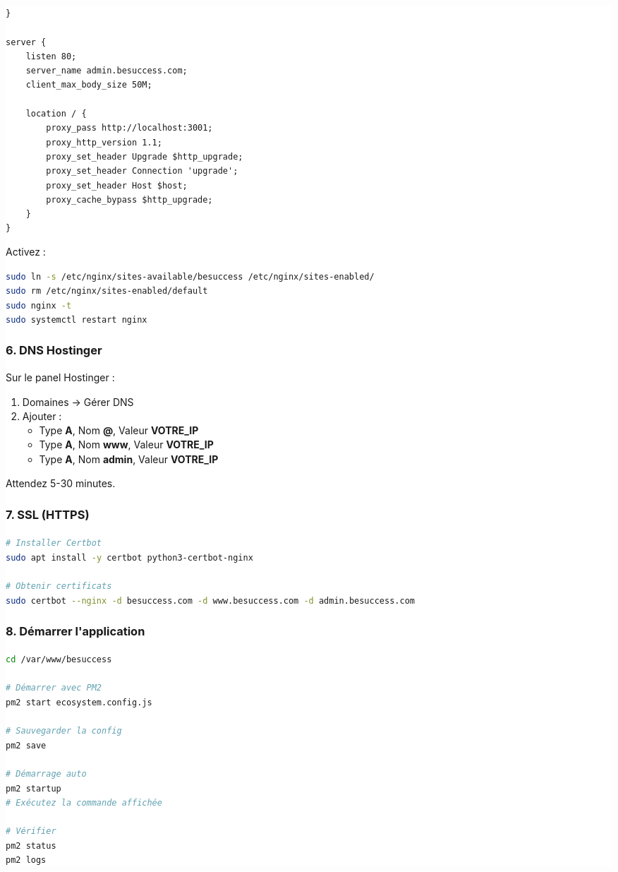 ```nginx
}

server {
    listen 80;
    server_name admin.besuccess.com;
    client_max_body_size 50M;
    
    location / {
        proxy_pass http://localhost:3001;
        proxy_http_version 1.1;
        proxy_set_header Upgrade $http_upgrade;
        proxy_set_header Connection 'upgrade';
        proxy_set_header Host $host;
        proxy_cache_bypass $http_upgrade;
    }
}
```

Activez :

```bash
sudo ln -s /etc/nginx/sites-available/besuccess /etc/nginx/sites-enabled/
sudo rm /etc/nginx/sites-enabled/default
sudo nginx -t
sudo systemctl restart nginx
```

### 6. DNS Hostinger

Sur le panel Hostinger :
1. Domaines → Gérer DNS
2. Ajouter :
   - Type **A**, Nom **@**, Valeur **VOTRE_IP**
   - Type **A**, Nom **www**, Valeur **VOTRE_IP**
   - Type **A**, Nom **admin**, Valeur **VOTRE_IP**

Attendez 5-30 minutes.

### 7. SSL (HTTPS)

```bash
# Installer Certbot
sudo apt install -y certbot python3-certbot-nginx

# Obtenir certificats
sudo certbot --nginx -d besuccess.com -d www.besuccess.com -d admin.besuccess.com
```

### 8. Démarrer l'application

```bash
cd /var/www/besuccess

# Démarrer avec PM2
pm2 start ecosystem.config.js

# Sauvegarder la config
pm2 save

# Démarrage auto
pm2 startup
# Exécutez la commande affichée

# Vérifier
pm2 status
pm2 logs
```